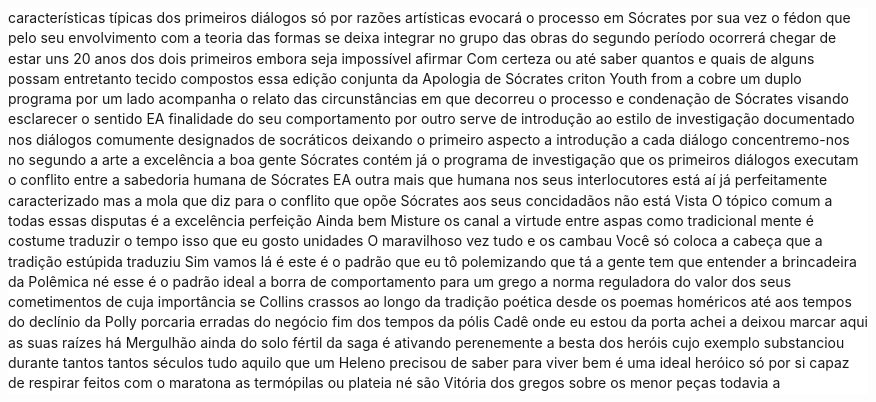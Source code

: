 características típicas dos primeiros
diálogos só por razões artísticas
evocará o processo em Sócrates por sua
vez o fédon que pelo seu envolvimento
com a teoria das formas se deixa
integrar no grupo das obras do segundo
período ocorrerá chegar de estar uns 20
anos dos dois primeiros embora seja
impossível afirmar Com certeza ou até
saber quantos e quais de alguns possam
entretanto tecido compostos essa edição
conjunta da Apologia de Sócrates criton
Youth from a cobre um duplo programa por
um lado acompanha o relato das
circunstâncias em que decorreu o
processo e condenação de Sócrates
visando esclarecer o sentido EA
finalidade do seu comportamento por
outro serve de introdução ao estilo de
investigação documentado nos diálogos
comumente designados de socráticos
deixando o primeiro aspecto a introdução
a cada diálogo
concentremo-nos no segundo a arte a
excelência a boa gente Sócrates contém
já o programa de investigação que os
primeiros diálogos executam o conflito
entre a sabedoria humana de Sócrates EA
outra mais que humana nos seus
interlocutores está aí já perfeitamente
caracterizado mas a mola que diz para o
conflito que opõe Sócrates aos seus
concidadãos não está Vista O tópico
comum a todas essas disputas é a
excelência perfeição Ainda bem Misture
os canal a virtude entre aspas como
tradicional mente é costume traduzir o
tempo isso que eu gosto unidades O
maravilhoso vez tudo e os cambau Você só
coloca a cabeça que a tradição estúpida
traduziu Sim vamos lá é este é o padrão
que eu tô polemizando que tá a gente tem
que entender a brincadeira da Polêmica
né esse é o padrão ideal a borra de
comportamento para um grego a norma
reguladora do valor dos seus
cometimentos de cuja importância se
Collins crassos ao longo da tradição
poética desde os poemas homéricos até
aos tempos do declínio da Polly porcaria
erradas do negócio
fim dos tempos da pólis Cadê onde eu
estou da porta achei a deixou marcar
aqui
as suas raízes há Mergulhão ainda do
solo fértil da saga é ativando
perenemente a besta dos heróis cujo
exemplo substanciou durante tantos
tantos séculos tudo aquilo que um Heleno
precisou de saber para viver bem é uma
ideal heróico só por si capaz de
respirar feitos com o maratona as
termópilas ou plateia né são Vitória dos
gregos sobre os menor peças todavia a